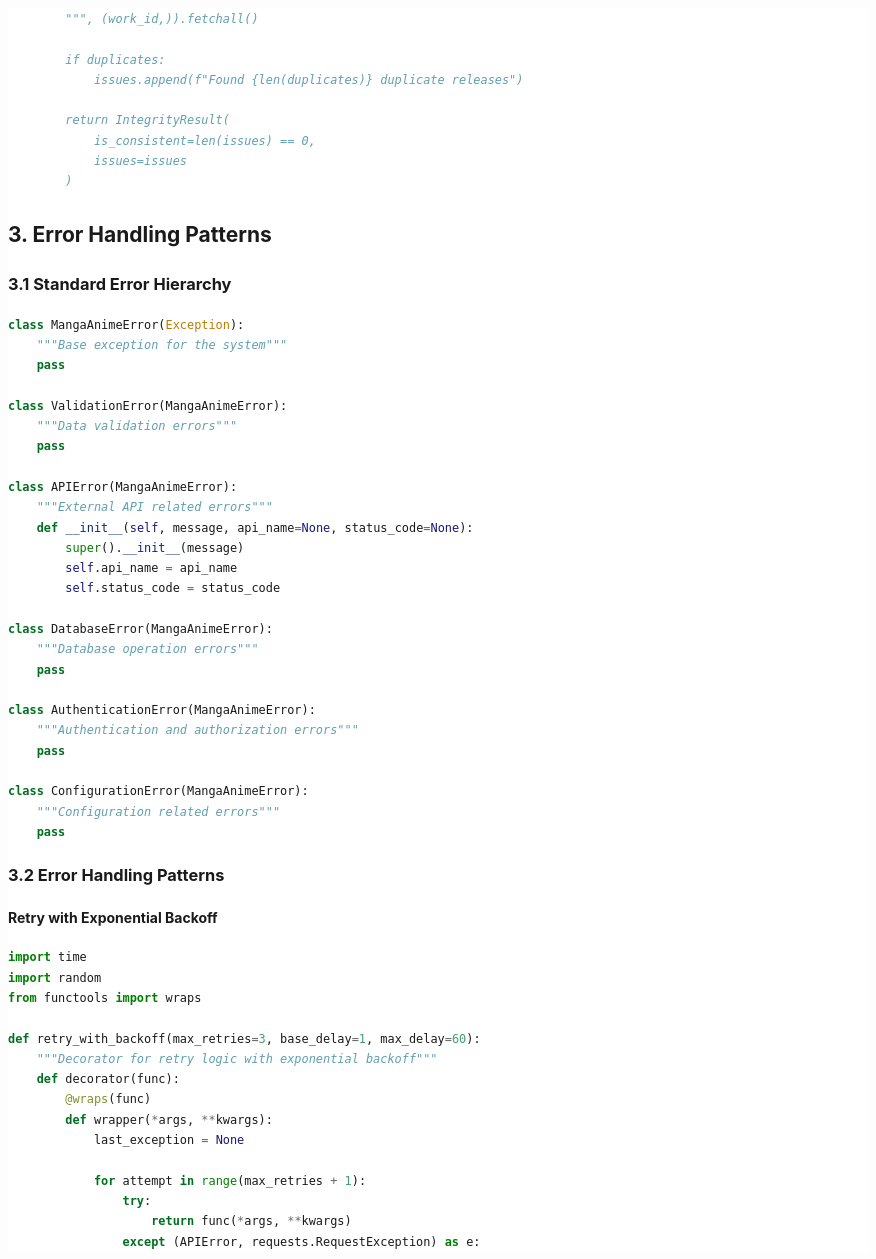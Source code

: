 ```python
        """, (work_id,)).fetchall()
        
        if duplicates:
            issues.append(f"Found {len(duplicates)} duplicate releases")
        
        return IntegrityResult(
            is_consistent=len(issues) == 0,
            issues=issues
        )
```

## 3. Error Handling Patterns

### 3.1 Standard Error Hierarchy

```python
class MangaAnimeError(Exception):
    """Base exception for the system"""
    pass

class ValidationError(MangaAnimeError):
    """Data validation errors"""
    pass

class APIError(MangaAnimeError):
    """External API related errors"""
    def __init__(self, message, api_name=None, status_code=None):
        super().__init__(message)
        self.api_name = api_name
        self.status_code = status_code

class DatabaseError(MangaAnimeError):
    """Database operation errors"""
    pass

class AuthenticationError(MangaAnimeError):
    """Authentication and authorization errors"""
    pass

class ConfigurationError(MangaAnimeError):
    """Configuration related errors"""
    pass
```

### 3.2 Error Handling Patterns

#### Retry with Exponential Backoff
```python
import time
import random
from functools import wraps

def retry_with_backoff(max_retries=3, base_delay=1, max_delay=60):
    """Decorator for retry logic with exponential backoff"""
    def decorator(func):
        @wraps(func)
        def wrapper(*args, **kwargs):
            last_exception = None
            
            for attempt in range(max_retries + 1):
                try:
                    return func(*args, **kwargs)
                except (APIError, requests.RequestException) as e:
```